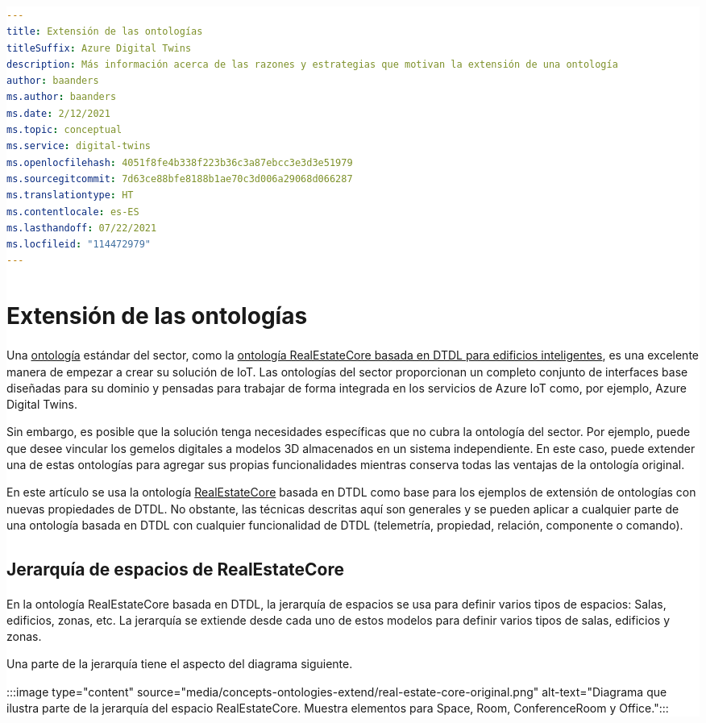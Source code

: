 ```yaml
---
title: Extensión de las ontologías
titleSuffix: Azure Digital Twins
description: Más información acerca de las razones y estrategias que motivan la extensión de una ontología
author: baanders
ms.author: baanders
ms.date: 2/12/2021
ms.topic: conceptual
ms.service: digital-twins
ms.openlocfilehash: 4051f8fe4b338f223b36c3a87ebcc3e3d3e51979
ms.sourcegitcommit: 7d63ce88bfe8188b1ae70c3d006a29068d066287
ms.translationtype: HT
ms.contentlocale: es-ES
ms.lasthandoff: 07/22/2021
ms.locfileid: "114472979"
---
```

# <a name="extending-ontologies"></a>Extensión de las ontologías 

Una [ontología](concepts-ontologies.md) estándar del sector, como la [ontología RealEstateCore basada en DTDL para edificios inteligentes](https://github.com/Azure/opendigitaltwins-building), es una excelente manera de empezar a crear su solución de IoT. Las ontologías del sector proporcionan un completo conjunto de interfaces base diseñadas para su dominio y pensadas para trabajar de forma integrada en los servicios de Azure IoT como, por ejemplo, Azure Digital Twins. 

Sin embargo, es posible que la solución tenga necesidades específicas que no cubra la ontología del sector. Por ejemplo, puede que desee vincular los gemelos digitales a modelos 3D almacenados en un sistema independiente. En este caso, puede extender una de estas ontologías para agregar sus propias funcionalidades mientras conserva todas las ventajas de la ontología original.

En este artículo se usa la ontología [RealEstateCore](https://www.realestatecore.io/) basada en DTDL como base para los ejemplos de extensión de ontologías con nuevas propiedades de DTDL. No obstante, las técnicas descritas aquí son generales y se pueden aplicar a cualquier parte de una ontología basada en DTDL con cualquier funcionalidad de DTDL (telemetría, propiedad, relación, componente o comando). 

## <a name="realestatecore-space-hierarchy"></a>Jerarquía de espacios de RealEstateCore 

En la ontología RealEstateCore basada en DTDL, la jerarquía de espacios se usa para definir varios tipos de espacios: Salas, edificios, zonas, etc. La jerarquía se extiende desde cada uno de estos modelos para definir varios tipos de salas, edificios y zonas. 

Una parte de la jerarquía tiene el aspecto del diagrama siguiente. 

:::image type="content" source="media/concepts-ontologies-extend/real-estate-core-original.png" alt-text="Diagrama que ilustra parte de la jerarquía del espacio RealEstateCore. Muestra elementos para Space, Room, ConferenceRoom y Office."::: 
